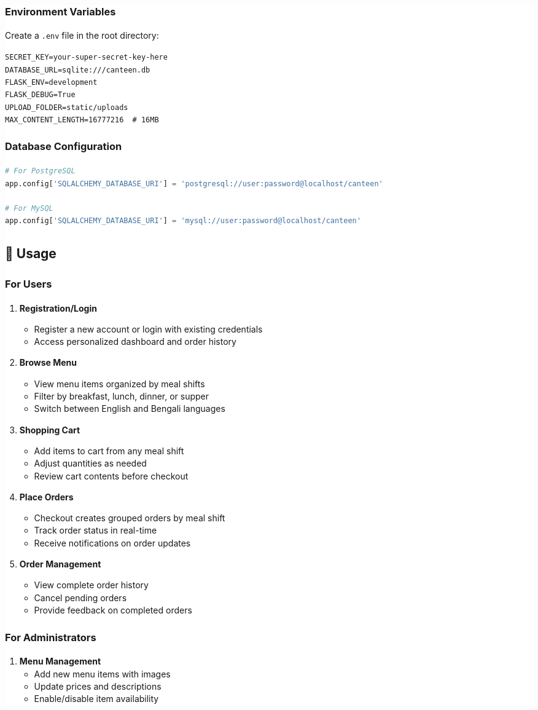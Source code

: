 ### Environment Variables
Create a `.env` file in the root directory:

```env
SECRET_KEY=your-super-secret-key-here
DATABASE_URL=sqlite:///canteen.db
FLASK_ENV=development
FLASK_DEBUG=True
UPLOAD_FOLDER=static/uploads
MAX_CONTENT_LENGTH=16777216  # 16MB
```

### Database Configuration
```python
# For PostgreSQL
app.config['SQLALCHEMY_DATABASE_URI'] = 'postgresql://user:password@localhost/canteen'

# For MySQL
app.config['SQLALCHEMY_DATABASE_URI'] = 'mysql://user:password@localhost/canteen'
```

## 📖 Usage

### For Users

1. **Registration/Login**
   - Register a new account or login with existing credentials
   - Access personalized dashboard and order history

2. **Browse Menu**
   - View menu items organized by meal shifts
   - Filter by breakfast, lunch, dinner, or supper
   - Switch between English and Bengali languages

3. **Shopping Cart**
   - Add items to cart from any meal shift
   - Adjust quantities as needed
   - Review cart contents before checkout

4. **Place Orders**
   - Checkout creates grouped orders by meal shift
   - Track order status in real-time
   - Receive notifications on order updates

5. **Order Management**
   - View complete order history
   - Cancel pending orders
   - Provide feedback on completed orders

### For Administrators

1. **Menu Management**
   - Add new menu items with images
   - Update prices and descriptions
   - Enable/disable item availability
